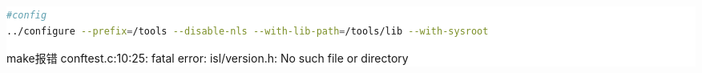 ```bash
#config
../configure --prefix=/tools --disable-nls --with-lib-path=/tools/lib --with-sysroot
```

make报错
conftest.c:10:25: fatal error: isl/version.h: No such file or directory

